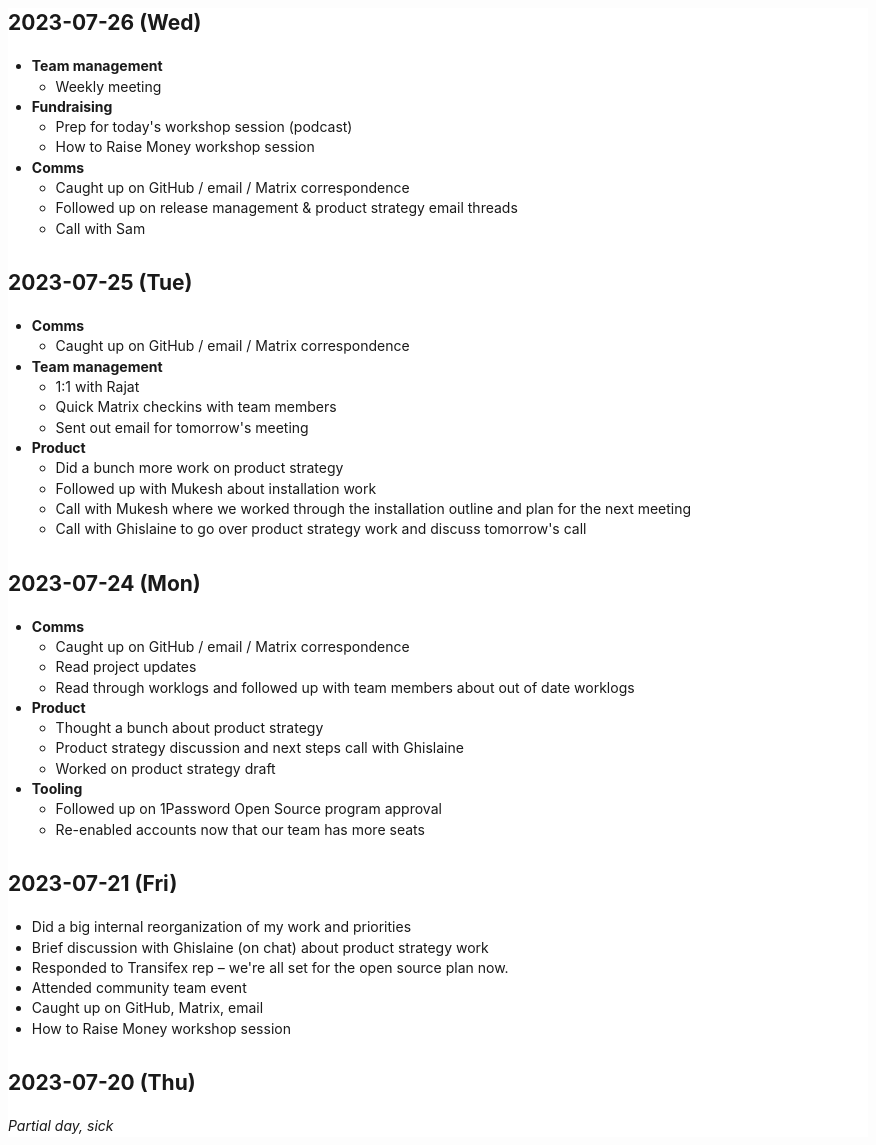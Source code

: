 ## 2023-07-26 (Wed)
- **Team management**
	- Weekly meeting
- **Fundraising**
	- Prep for today's workshop session (podcast) 	
	- How to Raise Money workshop session
- **Comms**
	- Caught up on GitHub / email / Matrix correspondence
 	- Followed up on release management & product strategy email threads
	- Call with Sam

## 2023-07-25 (Tue)
- **Comms**
	- Caught up on GitHub / email / Matrix correspondence
- **Team management**
	- 1:1 with Rajat
	- Quick Matrix checkins with team members
	- Sent out email for tomorrow's meeting
- **Product**
	- Did a bunch more work on product strategy
	- Followed up with Mukesh about installation work
	- Call with Mukesh where we worked through the installation outline and plan for the next meeting
	- Call with Ghislaine to go over product strategy work and discuss tomorrow's call

## 2023-07-24 (Mon)
- **Comms**
	- Caught up on GitHub / email / Matrix correspondence
	- Read project updates
	- Read through worklogs and followed up with team members about out of date worklogs
- **Product**
	- Thought a bunch about product strategy
	- Product strategy discussion and next steps call with Ghislaine
	- Worked on product strategy draft
- **Tooling**
	- Followed up on 1Password Open Source program approval 
	- Re-enabled accounts now that our team has more seats

## 2023-07-21 (Fri)
- Did a big internal reorganization of my work and priorities
- Brief discussion with Ghislaine (on chat) about product strategy work
- Responded to Transifex rep – we're all set for the open source plan now.
- Attended community team event
- Caught up on GitHub, Matrix, email
- How to Raise Money workshop session

## 2023-07-20 (Thu)
*Partial day, sick*
